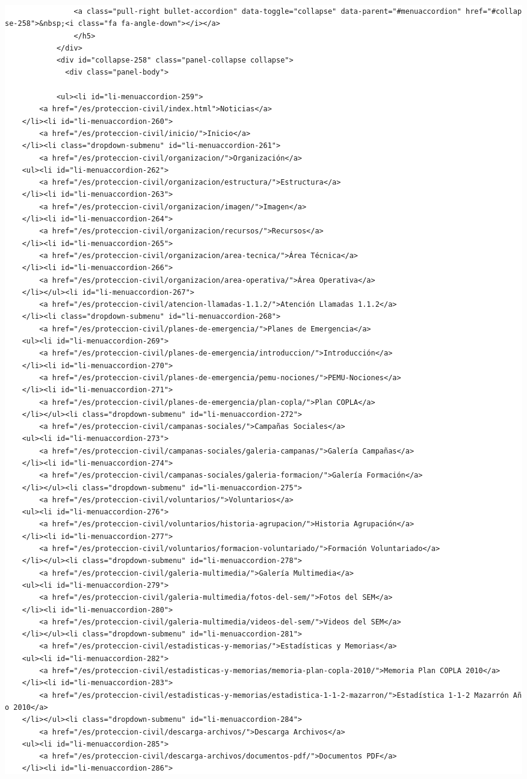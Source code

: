 					<a class="pull-right bullet-accordion" data-toggle="collapse" data-parent="#menuaccordion" href="#collapse-258">&nbsp;<i class="fa fa-angle-down"></i></a>
					</h5>
			    </div>
			    <div id="collapse-258" class="panel-collapse collapse">
			      <div class="panel-body">
			
				<ul><li id="li-menuaccordion-259">
			<a href="/es/proteccion-civil/index.html">Noticias</a>
		</li><li id="li-menuaccordion-260">
			<a href="/es/proteccion-civil/inicio/">Inicio</a>
		</li><li class="dropdown-submenu" id="li-menuaccordion-261">
			<a href="/es/proteccion-civil/organizacion/">Organización</a>
		<ul><li id="li-menuaccordion-262">
			<a href="/es/proteccion-civil/organizacion/estructura/">Estructura</a>
		</li><li id="li-menuaccordion-263">
			<a href="/es/proteccion-civil/organizacion/imagen/">Imagen</a>
		</li><li id="li-menuaccordion-264">
			<a href="/es/proteccion-civil/organizacion/recursos/">Recursos</a>
		</li><li id="li-menuaccordion-265">
			<a href="/es/proteccion-civil/organizacion/area-tecnica/">Área Técnica</a>
		</li><li id="li-menuaccordion-266">
			<a href="/es/proteccion-civil/organizacion/area-operativa/">Área Operativa</a>
		</li></ul><li id="li-menuaccordion-267">
			<a href="/es/proteccion-civil/atencion-llamadas-1.1.2/">Atención Llamadas 1.1.2</a>
		</li><li class="dropdown-submenu" id="li-menuaccordion-268">
			<a href="/es/proteccion-civil/planes-de-emergencia/">Planes de Emergencia</a>
		<ul><li id="li-menuaccordion-269">
			<a href="/es/proteccion-civil/planes-de-emergencia/introduccion/">Introducción</a>
		</li><li id="li-menuaccordion-270">
			<a href="/es/proteccion-civil/planes-de-emergencia/pemu-nociones/">PEMU-Nociones</a>
		</li><li id="li-menuaccordion-271">
			<a href="/es/proteccion-civil/planes-de-emergencia/plan-copla/">Plan COPLA</a>
		</li></ul><li class="dropdown-submenu" id="li-menuaccordion-272">
			<a href="/es/proteccion-civil/campanas-sociales/">Campañas Sociales</a>
		<ul><li id="li-menuaccordion-273">
			<a href="/es/proteccion-civil/campanas-sociales/galeria-campanas/">Galería Campañas</a>
		</li><li id="li-menuaccordion-274">
			<a href="/es/proteccion-civil/campanas-sociales/galeria-formacion/">Galería Formación</a>
		</li></ul><li class="dropdown-submenu" id="li-menuaccordion-275">
			<a href="/es/proteccion-civil/voluntarios/">Voluntarios</a>
		<ul><li id="li-menuaccordion-276">
			<a href="/es/proteccion-civil/voluntarios/historia-agrupacion/">Historia Agrupación</a>
		</li><li id="li-menuaccordion-277">
			<a href="/es/proteccion-civil/voluntarios/formacion-voluntariado/">Formación Voluntariado</a>
		</li></ul><li class="dropdown-submenu" id="li-menuaccordion-278">
			<a href="/es/proteccion-civil/galeria-multimedia/">Galería Multimedia</a>
		<ul><li id="li-menuaccordion-279">
			<a href="/es/proteccion-civil/galeria-multimedia/fotos-del-sem/">Fotos del SEM</a>
		</li><li id="li-menuaccordion-280">
			<a href="/es/proteccion-civil/galeria-multimedia/videos-del-sem/">Videos del SEM</a>
		</li></ul><li class="dropdown-submenu" id="li-menuaccordion-281">
			<a href="/es/proteccion-civil/estadisticas-y-memorias/">Estadísticas y Memorias</a>
		<ul><li id="li-menuaccordion-282">
			<a href="/es/proteccion-civil/estadisticas-y-memorias/memoria-plan-copla-2010/">Memoria Plan COPLA 2010</a>
		</li><li id="li-menuaccordion-283">
			<a href="/es/proteccion-civil/estadisticas-y-memorias/estadistica-1-1-2-mazarron/">Estadística 1-1-2 Mazarrón Año 2010</a>
		</li></ul><li class="dropdown-submenu" id="li-menuaccordion-284">
			<a href="/es/proteccion-civil/descarga-archivos/">Descarga Archivos</a>
		<ul><li id="li-menuaccordion-285">
			<a href="/es/proteccion-civil/descarga-archivos/documentos-pdf/">Documentos PDF</a>
		</li><li id="li-menuaccordion-286">